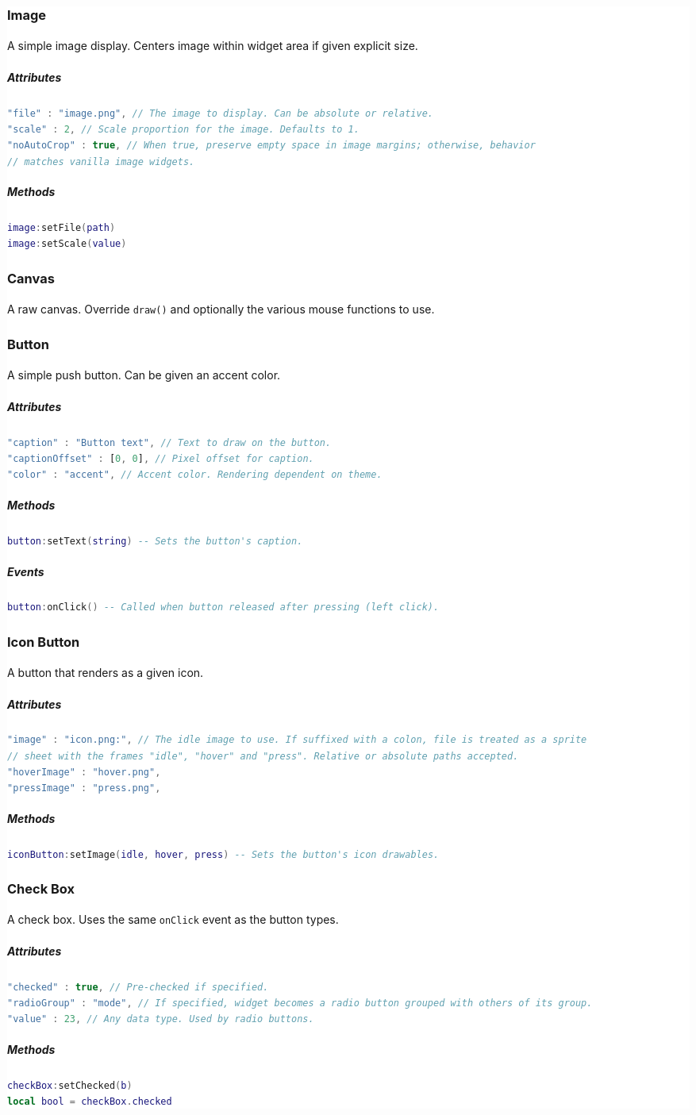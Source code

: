 ### Image
A simple image display. Centers image within widget area if given explicit size.
##### Attributes
```js
"file" : "image.png", // The image to display. Can be absolute or relative.
"scale" : 2, // Scale proportion for the image. Defaults to 1.
"noAutoCrop" : true, // When true, preserve empty space in image margins; otherwise, behavior
// matches vanilla image widgets.
```
##### Methods
```lua
image:setFile(path)
image:setScale(value)
```

### Canvas
A raw canvas. Override `draw()` and optionally the various mouse functions to use.

### Button
A simple push button. Can be given an accent color.
##### Attributes
```js
"caption" : "Button text", // Text to draw on the button.
"captionOffset" : [0, 0], // Pixel offset for caption.
"color" : "accent", // Accent color. Rendering dependent on theme.
```
##### Methods
```lua
button:setText(string) -- Sets the button's caption.
```
##### Events
```lua
button:onClick() -- Called when button released after pressing (left click).
```

### Icon Button
A button that renders as a given icon.
##### Attributes
```js
"image" : "icon.png:", // The idle image to use. If suffixed with a colon, file is treated as a sprite
// sheet with the frames "idle", "hover" and "press". Relative or absolute paths accepted.
"hoverImage" : "hover.png",
"pressImage" : "press.png",
```
##### Methods
```lua
iconButton:setImage(idle, hover, press) -- Sets the button's icon drawables.
```

### Check Box
A check box. Uses the same `onClick` event as the button types.
##### Attributes
```js
"checked" : true, // Pre-checked if specified.
"radioGroup" : "mode", // If specified, widget becomes a radio button grouped with others of its group.
"value" : 23, // Any data type. Used by radio buttons.
```
##### Methods
```lua
checkBox:setChecked(b)
local bool = checkBox.checked
```